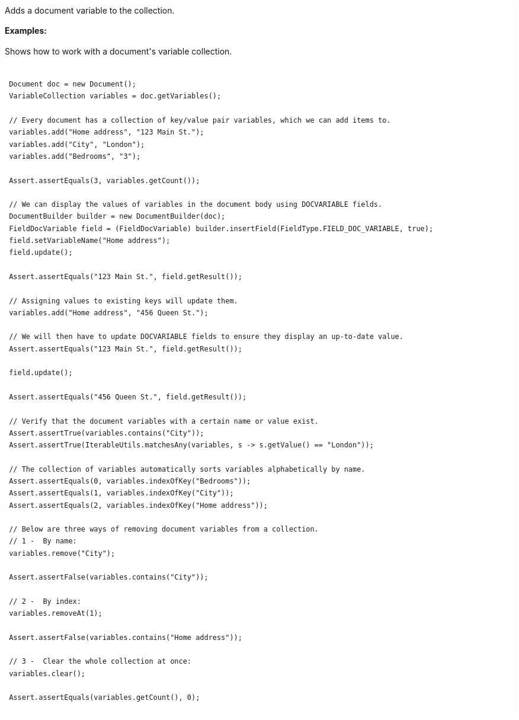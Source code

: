 
Adds a document variable to the collection.

 **Examples:** 

Shows how to work with a document's variable collection.

```

 Document doc = new Document();
 VariableCollection variables = doc.getVariables();

 // Every document has a collection of key/value pair variables, which we can add items to.
 variables.add("Home address", "123 Main St.");
 variables.add("City", "London");
 variables.add("Bedrooms", "3");

 Assert.assertEquals(3, variables.getCount());

 // We can display the values of variables in the document body using DOCVARIABLE fields.
 DocumentBuilder builder = new DocumentBuilder(doc);
 FieldDocVariable field = (FieldDocVariable) builder.insertField(FieldType.FIELD_DOC_VARIABLE, true);
 field.setVariableName("Home address");
 field.update();

 Assert.assertEquals("123 Main St.", field.getResult());

 // Assigning values to existing keys will update them.
 variables.add("Home address", "456 Queen St.");

 // We will then have to update DOCVARIABLE fields to ensure they display an up-to-date value.
 Assert.assertEquals("123 Main St.", field.getResult());

 field.update();

 Assert.assertEquals("456 Queen St.", field.getResult());

 // Verify that the document variables with a certain name or value exist.
 Assert.assertTrue(variables.contains("City"));
 Assert.assertTrue(IterableUtils.matchesAny(variables, s -> s.getValue() == "London"));

 // The collection of variables automatically sorts variables alphabetically by name.
 Assert.assertEquals(0, variables.indexOfKey("Bedrooms"));
 Assert.assertEquals(1, variables.indexOfKey("City"));
 Assert.assertEquals(2, variables.indexOfKey("Home address"));

 // Below are three ways of removing document variables from a collection.
 // 1 -  By name:
 variables.remove("City");

 Assert.assertFalse(variables.contains("City"));

 // 2 -  By index:
 variables.removeAt(1);

 Assert.assertFalse(variables.contains("Home address"));

 // 3 -  Clear the whole collection at once:
 variables.clear();

 Assert.assertEquals(variables.getCount(), 0);
 
```
